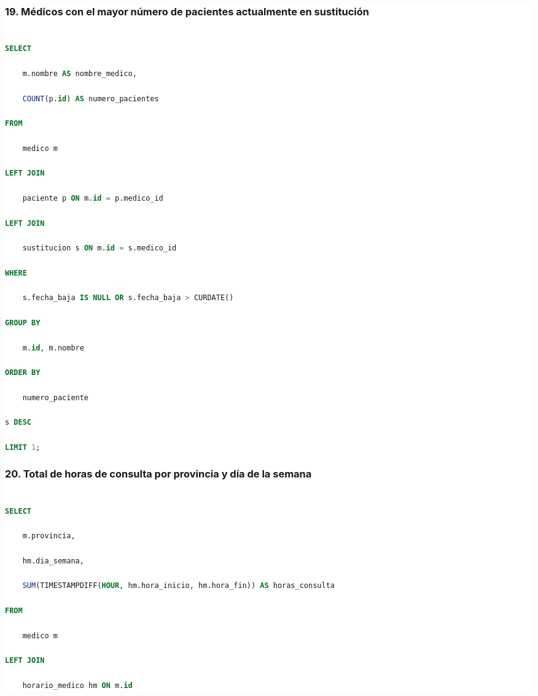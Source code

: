 ### 19. Médicos con el mayor número de pacientes actualmente en sustitución

```sql

SELECT 

    m.nombre AS nombre_medico,

    COUNT(p.id) AS numero_pacientes

FROM 

    medico m

LEFT JOIN 

    paciente p ON m.id = p.medico_id

LEFT JOIN 

    sustitucion s ON m.id = s.medico_id

WHERE 

    s.fecha_baja IS NULL OR s.fecha_baja > CURDATE()

GROUP BY 

    m.id, m.nombre

ORDER BY 

    numero_paciente

s DESC

LIMIT 1;

```

### 20. Total de horas de consulta por provincia y día de la semana

```sql

SELECT 

    m.provincia,

    hm.dia_semana,

    SUM(TIMESTAMPDIFF(HOUR, hm.hora_inicio, hm.hora_fin)) AS horas_consulta

FROM 

    medico m

LEFT JOIN 

    horario_medico hm ON m.id

```
